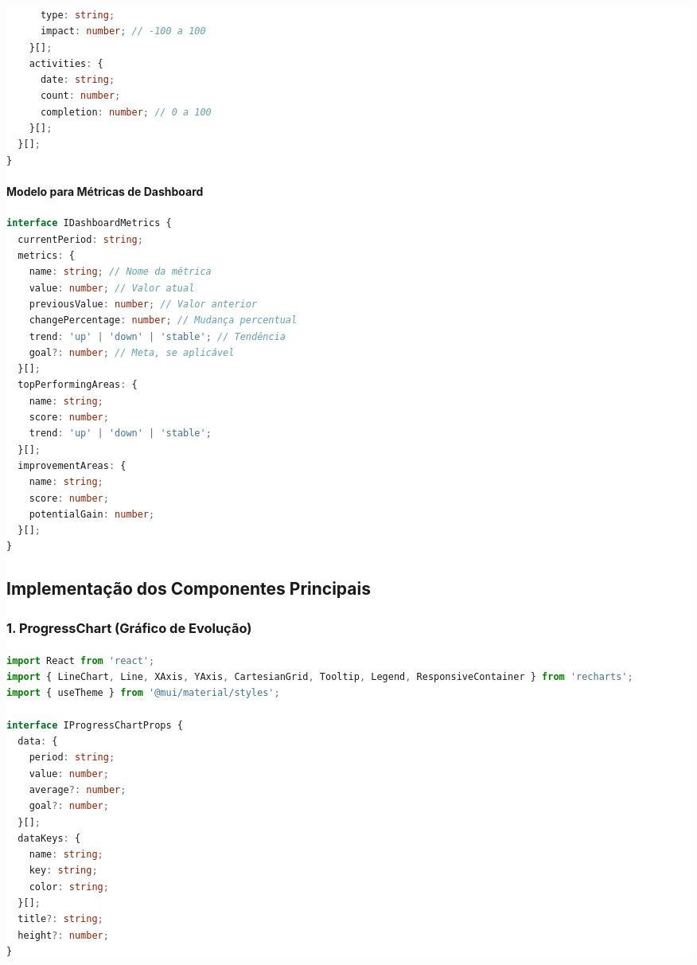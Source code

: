 ```typescript
      type: string;
      impact: number; // -100 a 100
    }[];
    activities: {
      date: string;
      count: number;
      completion: number; // 0 a 100
    }[];
  }[];
}
```

#### Modelo para Métricas de Dashboard

```typescript
interface IDashboardMetrics {
  currentPeriod: string;
  metrics: {
    name: string; // Nome da métrica
    value: number; // Valor atual
    previousValue: number; // Valor anterior
    changePercentage: number; // Mudança percentual
    trend: 'up' | 'down' | 'stable'; // Tendência
    goal?: number; // Meta, se aplicável
  }[];
  topPerformingAreas: {
    name: string;
    score: number;
    trend: 'up' | 'down' | 'stable';
  }[];
  improvementAreas: {
    name: string;
    score: number;
    potentialGain: number;
  }[];
}
```

## Implementação dos Componentes Principais

### 1. ProgressChart (Gráfico de Evolução)

```typescript
import React from 'react';
import { LineChart, Line, XAxis, YAxis, CartesianGrid, Tooltip, Legend, ResponsiveContainer } from 'recharts';
import { useTheme } from '@mui/material/styles';

interface IProgressChartProps {
  data: {
    period: string;
    value: number;
    average?: number;
    goal?: number;
  }[];
  dataKeys: {
    name: string;
    key: string;
    color: string;
  }[];
  title?: string;
  height?: number;
}

```